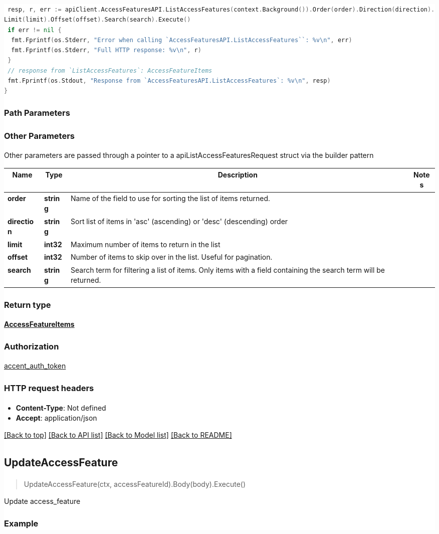 ```go
 resp, r, err := apiClient.AccessFeaturesAPI.ListAccessFeatures(context.Background()).Order(order).Direction(direction).Limit(limit).Offset(offset).Search(search).Execute()
 if err != nil {
  fmt.Fprintf(os.Stderr, "Error when calling `AccessFeaturesAPI.ListAccessFeatures``: %v\n", err)
  fmt.Fprintf(os.Stderr, "Full HTTP response: %v\n", r)
 }
 // response from `ListAccessFeatures`: AccessFeatureItems
 fmt.Fprintf(os.Stdout, "Response from `AccessFeaturesAPI.ListAccessFeatures`: %v\n", resp)
}
```

### Path Parameters

### Other Parameters

Other parameters are passed through a pointer to a apiListAccessFeaturesRequest struct via the builder pattern

Name | Type | Description  | Notes
------------- | ------------- | ------------- | -------------
 **order** | **string** | Name of the field to use for sorting the list of items returned. |
 **direction** | **string** | Sort list of items in &#39;asc&#39; (ascending) or &#39;desc&#39; (descending) order |
 **limit** | **int32** | Maximum number of items to return in the list |
 **offset** | **int32** | Number of items to skip over in the list. Useful for pagination. |
 **search** | **string** | Search term for filtering a list of items. Only items with a field containing the search term will be returned. |

### Return type

[**AccessFeatureItems**](AccessFeatureItems.md)

### Authorization

[accent_auth_token](../README.md#accent_auth_token)

### HTTP request headers

- **Content-Type**: Not defined
- **Accept**: application/json

[[Back to top]](#) [[Back to API list]](../README.md#documentation-for-api-endpoints)
[[Back to Model list]](../README.md#documentation-for-models)
[[Back to README]](../README.md)

## UpdateAccessFeature

> UpdateAccessFeature(ctx, accessFeatureId).Body(body).Execute()

Update access_feature

### Example
